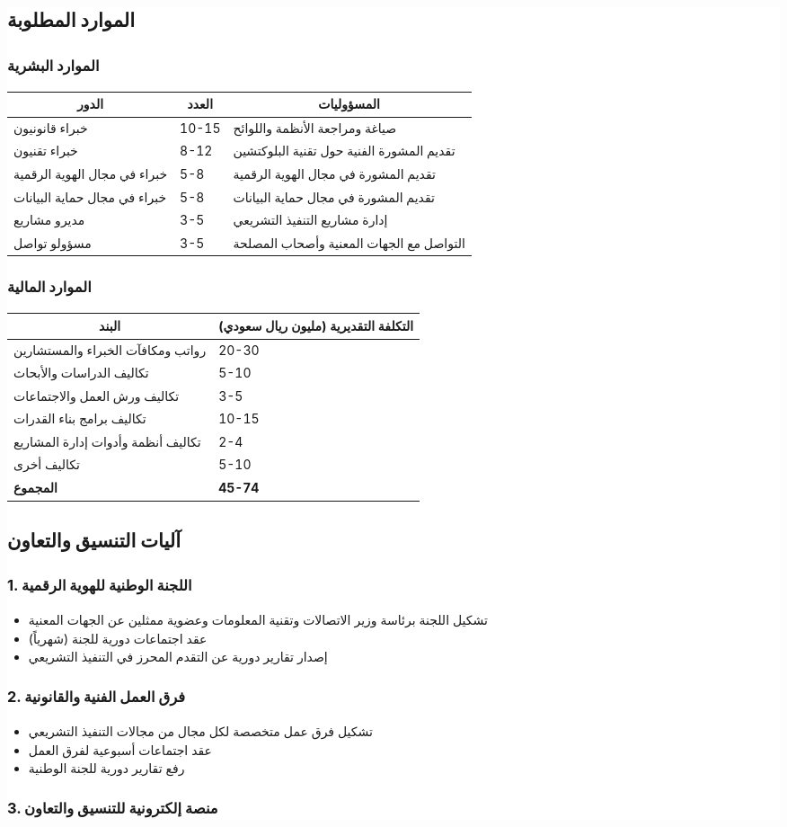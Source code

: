 ## الموارد المطلوبة

### الموارد البشرية

| الدور | العدد | المسؤوليات |
|-------|------|-------------|
| خبراء قانونيون | 10-15 | صياغة ومراجعة الأنظمة واللوائح |
| خبراء تقنيون | 8-12 | تقديم المشورة الفنية حول تقنية البلوكتشين |
| خبراء في مجال الهوية الرقمية | 5-8 | تقديم المشورة في مجال الهوية الرقمية |
| خبراء في مجال حماية البيانات | 5-8 | تقديم المشورة في مجال حماية البيانات |
| مديرو مشاريع | 3-5 | إدارة مشاريع التنفيذ التشريعي |
| مسؤولو تواصل | 3-5 | التواصل مع الجهات المعنية وأصحاب المصلحة |

### الموارد المالية

| البند | التكلفة التقديرية (مليون ريال سعودي) |
|------|--------------------------------------|
| رواتب ومكافآت الخبراء والمستشارين | 20-30 |
| تكاليف الدراسات والأبحاث | 5-10 |
| تكاليف ورش العمل والاجتماعات | 3-5 |
| تكاليف برامج بناء القدرات | 10-15 |
| تكاليف أنظمة وأدوات إدارة المشاريع | 2-4 |
| تكاليف أخرى | 5-10 |
| **المجموع** | **45-74** |

## آليات التنسيق والتعاون

### 1. اللجنة الوطنية للهوية الرقمية

- تشكيل اللجنة برئاسة وزير الاتصالات وتقنية المعلومات وعضوية ممثلين عن الجهات المعنية
- عقد اجتماعات دورية للجنة (شهرياً)
- إصدار تقارير دورية عن التقدم المحرز في التنفيذ التشريعي

### 2. فرق العمل الفنية والقانونية

- تشكيل فرق عمل متخصصة لكل مجال من مجالات التنفيذ التشريعي
- عقد اجتماعات أسبوعية لفرق العمل
- رفع تقارير دورية للجنة الوطنية

### 3. منصة إلكترونية للتنسيق والتعاون
